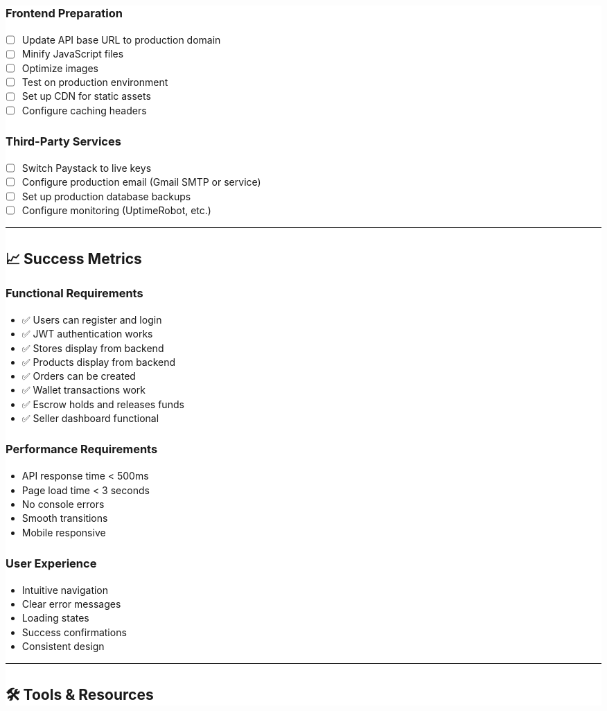 ### **Frontend Preparation**

- [ ] Update API base URL to production domain
- [ ] Minify JavaScript files
- [ ] Optimize images
- [ ] Test on production environment
- [ ] Set up CDN for static assets
- [ ] Configure caching headers

### **Third-Party Services**

- [ ] Switch Paystack to live keys
- [ ] Configure production email (Gmail SMTP or service)
- [ ] Set up production database backups
- [ ] Configure monitoring (UptimeRobot, etc.)

---

## 📈 Success Metrics

### **Functional Requirements**

- ✅ Users can register and login
- ✅ JWT authentication works
- ✅ Stores display from backend
- ✅ Products display from backend
- ✅ Orders can be created
- ✅ Wallet transactions work
- ✅ Escrow holds and releases funds
- ✅ Seller dashboard functional

### **Performance Requirements**

- API response time < 500ms
- Page load time < 3 seconds
- No console errors
- Smooth transitions
- Mobile responsive

### **User Experience**

- Intuitive navigation
- Clear error messages
- Loading states
- Success confirmations
- Consistent design

---

## 🛠️ Tools & Resources
